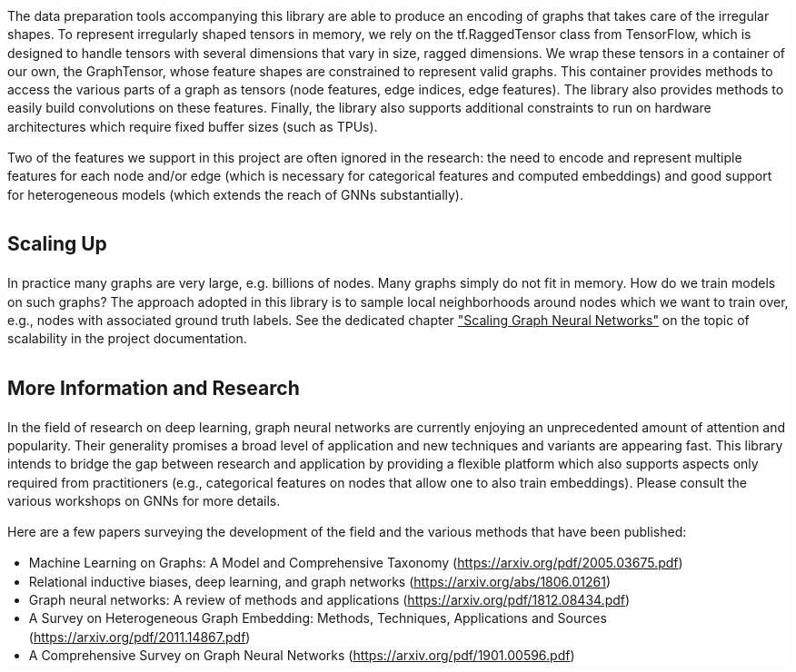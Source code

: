 The data preparation tools accompanying this library are able to produce an
encoding of graphs that takes care of the irregular shapes. To represent
irregularly shaped tensors in memory, we rely on the tf.RaggedTensor class from
TensorFlow, which is designed to handle tensors with several dimensions that
vary in size, ragged dimensions. We wrap these tensors in a container of our
own, the GraphTensor, whose feature shapes are constrained to represent valid
graphs. This container provides methods to access the various parts of a graph
as tensors (node features, edge indices, edge features). The library also
provides methods to easily build convolutions on these features. Finally, the
library also supports additional constraints to run on hardware architectures
which require fixed buffer sizes (such as TPUs).

Two of the features we support in this project are often ignored in the
research: the need to encode and represent multiple features for each node
and/or edge (which is necessary for categorical features and computed
embeddings) and good support for heterogeneous models (which extends the reach
of GNNs substantially).

## Scaling Up

In practice many graphs are very large, e.g. billions of nodes. Many graphs
simply do not fit in memory. How do we train models on such graphs? The approach
adopted in this library is to sample local neighborhoods around nodes which we
want to train over, e.g., nodes with associated ground truth labels. See the
dedicated chapter ["Scaling Graph Neural Networks"](scaling.md) on the topic of
scalability in the project documentation.

## More Information and Research

In the field of research on deep learning, graph neural networks are currently
enjoying an unprecedented amount of attention and popularity. Their generality
promises a broad level of application and new techniques and variants are
appearing fast. This library intends to bridge the gap between research and
application by providing a flexible platform which also supports aspects only
required from practitioners (e.g., categorical features on nodes that allow one
to also train embeddings). Please consult the various workshops on GNNs for more
details.

Here are a few papers surveying the development of the field and the various
methods that have been published:

* Machine Learning on Graphs: A Model and Comprehensive Taxonomy
  (https://arxiv.org/pdf/2005.03675.pdf)
* Relational inductive biases, deep learning, and graph networks
  (https://arxiv.org/abs/1806.01261)
* Graph neural networks: A review of methods and applications
  (https://arxiv.org/pdf/1812.08434.pdf)
* A Survey on Heterogeneous Graph Embedding: Methods, Techniques, Applications
  and Sources (https://arxiv.org/pdf/2011.14867.pdf)
* A Comprehensive Survey on Graph Neural Networks
  (https://arxiv.org/pdf/1901.00596.pdf)

